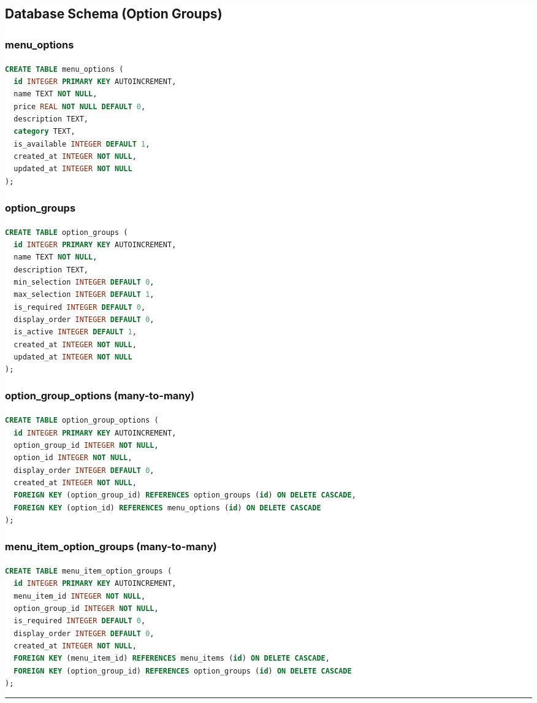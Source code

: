 
## Database Schema (Option Groups)

### menu_options
```sql
CREATE TABLE menu_options (
  id INTEGER PRIMARY KEY AUTOINCREMENT,
  name TEXT NOT NULL,
  price REAL NOT NULL DEFAULT 0,
  description TEXT,
  category TEXT,
  is_available INTEGER DEFAULT 1,
  created_at INTEGER NOT NULL,
  updated_at INTEGER NOT NULL
);
```

### option_groups
```sql
CREATE TABLE option_groups (
  id INTEGER PRIMARY KEY AUTOINCREMENT,
  name TEXT NOT NULL,
  description TEXT,
  min_selection INTEGER DEFAULT 0,
  max_selection INTEGER DEFAULT 1,
  is_required INTEGER DEFAULT 0,
  display_order INTEGER DEFAULT 0,
  is_active INTEGER DEFAULT 1,
  created_at INTEGER NOT NULL,
  updated_at INTEGER NOT NULL
);
```

### option_group_options (many-to-many)
```sql
CREATE TABLE option_group_options (
  id INTEGER PRIMARY KEY AUTOINCREMENT,
  option_group_id INTEGER NOT NULL,
  option_id INTEGER NOT NULL,
  display_order INTEGER DEFAULT 0,
  created_at INTEGER NOT NULL,
  FOREIGN KEY (option_group_id) REFERENCES option_groups (id) ON DELETE CASCADE,
  FOREIGN KEY (option_id) REFERENCES menu_options (id) ON DELETE CASCADE
);
```

### menu_item_option_groups (many-to-many)
```sql
CREATE TABLE menu_item_option_groups (
  id INTEGER PRIMARY KEY AUTOINCREMENT,
  menu_item_id INTEGER NOT NULL,
  option_group_id INTEGER NOT NULL,
  is_required INTEGER DEFAULT 0,
  display_order INTEGER DEFAULT 0,
  created_at INTEGER NOT NULL,
  FOREIGN KEY (menu_item_id) REFERENCES menu_items (id) ON DELETE CASCADE,
  FOREIGN KEY (option_group_id) REFERENCES option_groups (id) ON DELETE CASCADE
);
```

---
